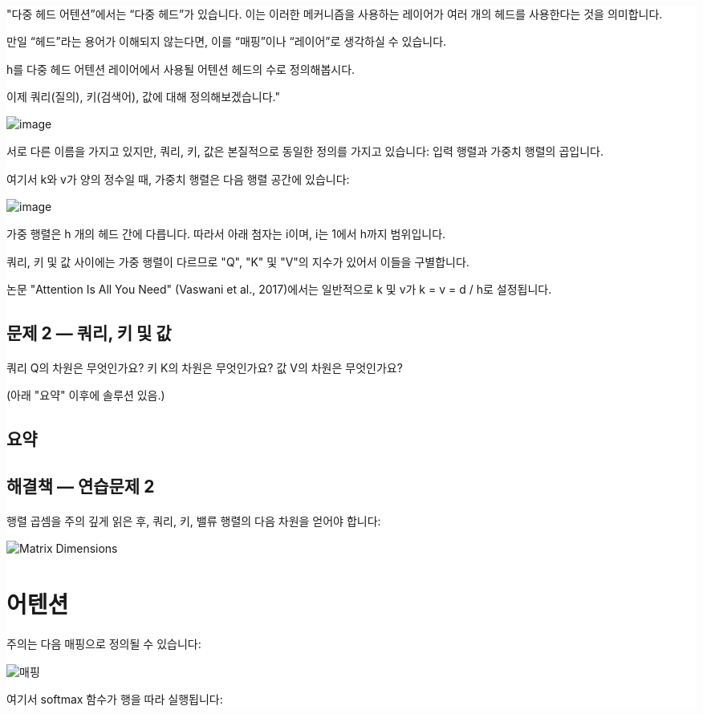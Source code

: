 <div class="content-ad"></div>

"다중 헤드 어텐션”에서는 “다중 헤드”가 있습니다. 이는 이러한 메커니즘을 사용하는 레이어가 여러 개의 헤드를 사용한다는 것을 의미합니다.

만일 “헤드”라는 용어가 이해되지 않는다면, 이를 “매핑”이나 “레이어”로 생각하실 수 있습니다.

h를 다중 헤드 어텐션 레이어에서 사용될 어텐션 헤드의 수로 정의해봅시다.

이제 쿼리(질의), 키(검색어), 값에 대해 정의해보겠습니다."

<div class="content-ad"></div>

![image](/assets/img/2024-06-19-Multi-HeadAttentionFormallyExplainedandDefined_4.png)

서로 다른 이름을 가지고 있지만, 쿼리, 키, 값은 본질적으로 동일한 정의를 가지고 있습니다: 입력 행렬과 가중치 행렬의 곱입니다.

여기서 k와 v가 양의 정수일 때, 가중치 행렬은 다음 행렬 공간에 있습니다:

![image](/assets/img/2024-06-19-Multi-HeadAttentionFormallyExplainedandDefined_5.png)

<div class="content-ad"></div>

가중 행렬은 h 개의 헤드 간에 다릅니다. 따라서 아래 첨자는 i이며, i는 1에서 h까지 범위입니다.

쿼리, 키 및 값 사이에는 가중 행렬이 다르므로 "Q", "K" 및 "V"의 지수가 있어서 이들을 구별합니다.

논문 "Attention Is All You Need" (Vaswani et al., 2017)에서는 일반적으로 k 및 v가 k = v = d / h로 설정됩니다.

## 문제 2 — 쿼리, 키 및 값

<div class="content-ad"></div>

쿼리 Q의 차원은 무엇인가요? 키 K의 차원은 무엇인가요? 값 V의 차원은 무엇인가요?

(아래 "요약" 이후에 솔루션 있음.)

## 요약

<div class="content-ad"></div>

## 해결책 — 연습문제 2

행렬 곱셈을 주의 깊게 읽은 후, 쿼리, 키, 밸류 행렬의 다음 차원을 얻어야 합니다:

![Matrix Dimensions](/assets/img/2024-06-19-Multi-HeadAttentionFormallyExplainedandDefined_6.png)

# 어텐션

<div class="content-ad"></div>

주의는 다음 매핑으로 정의될 수 있습니다:

![매핑](/assets/img/2024-06-19-Multi-HeadAttentionFormallyExplainedandDefined_7.png)

여기서 softmax 함수가 행을 따라 실행됩니다:
